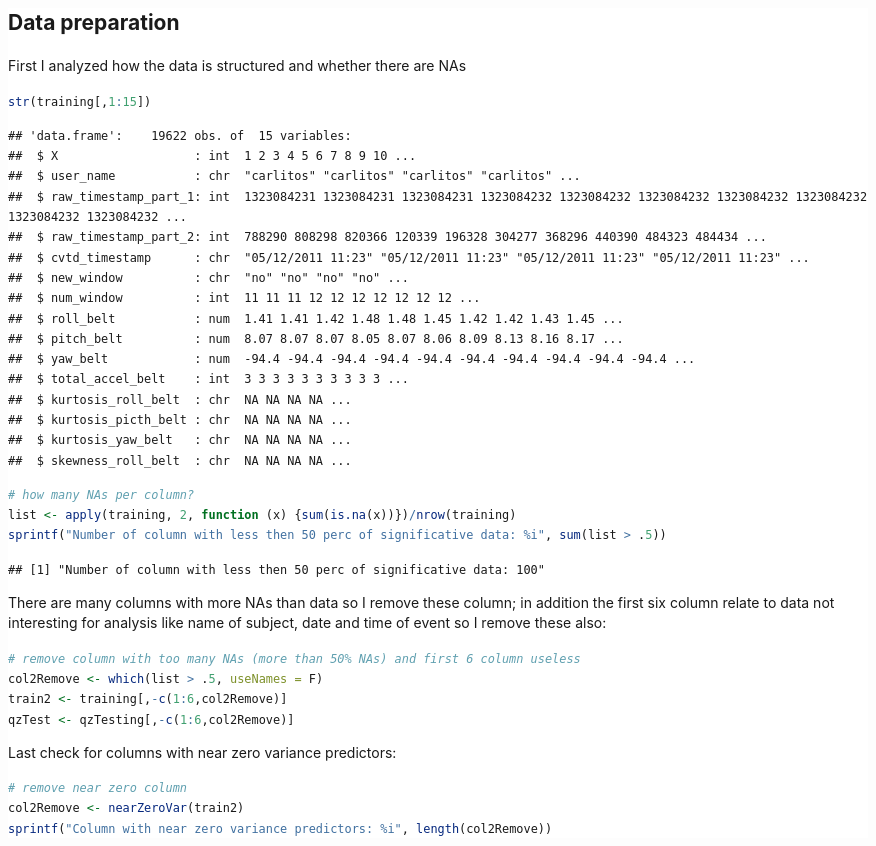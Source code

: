 
## Data preparation
First I analyzed how the data is structured and whether there are NAs

```r
str(training[,1:15])
```

```
## 'data.frame':	19622 obs. of  15 variables:
##  $ X                   : int  1 2 3 4 5 6 7 8 9 10 ...
##  $ user_name           : chr  "carlitos" "carlitos" "carlitos" "carlitos" ...
##  $ raw_timestamp_part_1: int  1323084231 1323084231 1323084231 1323084232 1323084232 1323084232 1323084232 1323084232 1323084232 1323084232 ...
##  $ raw_timestamp_part_2: int  788290 808298 820366 120339 196328 304277 368296 440390 484323 484434 ...
##  $ cvtd_timestamp      : chr  "05/12/2011 11:23" "05/12/2011 11:23" "05/12/2011 11:23" "05/12/2011 11:23" ...
##  $ new_window          : chr  "no" "no" "no" "no" ...
##  $ num_window          : int  11 11 11 12 12 12 12 12 12 12 ...
##  $ roll_belt           : num  1.41 1.41 1.42 1.48 1.48 1.45 1.42 1.42 1.43 1.45 ...
##  $ pitch_belt          : num  8.07 8.07 8.07 8.05 8.07 8.06 8.09 8.13 8.16 8.17 ...
##  $ yaw_belt            : num  -94.4 -94.4 -94.4 -94.4 -94.4 -94.4 -94.4 -94.4 -94.4 -94.4 ...
##  $ total_accel_belt    : int  3 3 3 3 3 3 3 3 3 3 ...
##  $ kurtosis_roll_belt  : chr  NA NA NA NA ...
##  $ kurtosis_picth_belt : chr  NA NA NA NA ...
##  $ kurtosis_yaw_belt   : chr  NA NA NA NA ...
##  $ skewness_roll_belt  : chr  NA NA NA NA ...
```

```r
# how many NAs per column?
list <- apply(training, 2, function (x) {sum(is.na(x))})/nrow(training)
sprintf("Number of column with less then 50 perc of significative data: %i", sum(list > .5))
```

```
## [1] "Number of column with less then 50 perc of significative data: 100"
```

There are many columns with more NAs than data so I remove these column; in addition the first six column relate to data not interesting for analysis like name of subject, date and time of event so I remove these also:  

```r
# remove column with too many NAs (more than 50% NAs) and first 6 column useless
col2Remove <- which(list > .5, useNames = F)
train2 <- training[,-c(1:6,col2Remove)]
qzTest <- qzTesting[,-c(1:6,col2Remove)]
```

Last check for columns with near zero variance predictors:

```r
# remove near zero column
col2Remove <- nearZeroVar(train2)
sprintf("Column with near zero variance predictors: %i", length(col2Remove))
```
